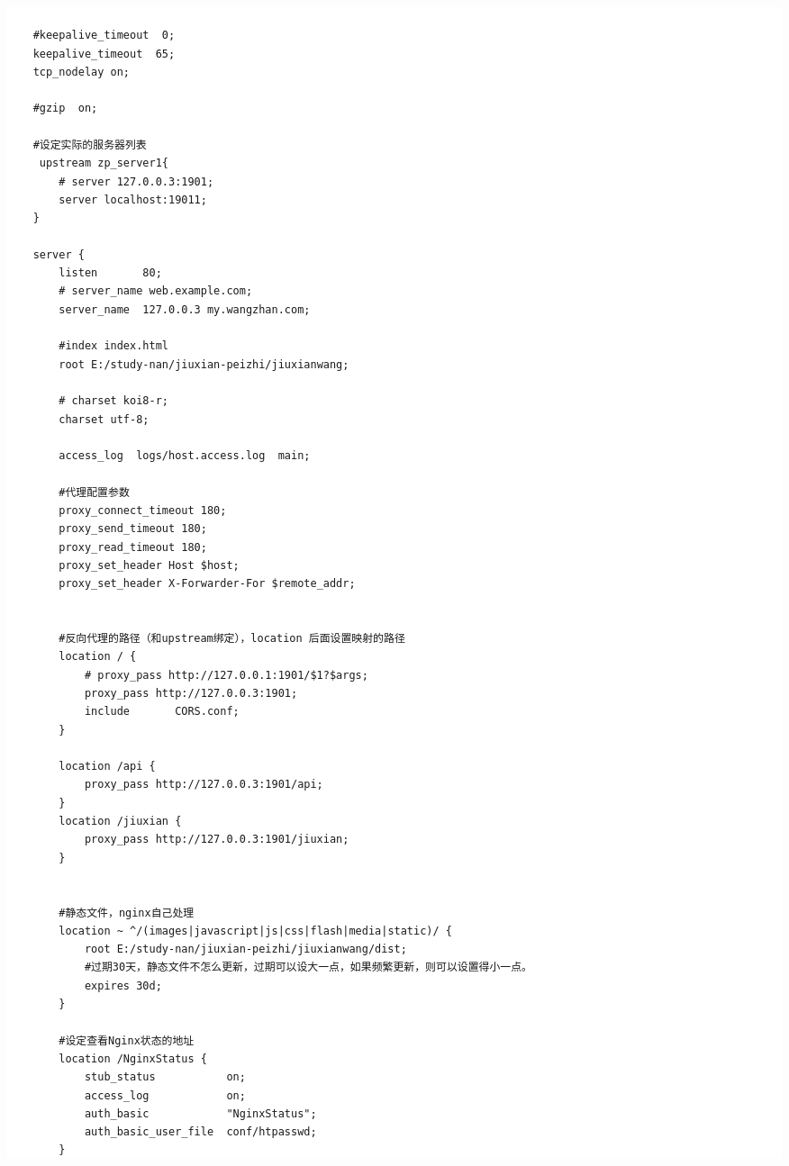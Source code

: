 ```

    #keepalive_timeout  0;
    keepalive_timeout  65;
    tcp_nodelay on;

    #gzip  on;

    #设定实际的服务器列表
     upstream zp_server1{
        # server 127.0.0.3:1901;
        server localhost:19011;
    }

    server {
        listen       80;
        # server_name web.example.com;
        server_name  127.0.0.3 my.wangzhan.com;
        
        #index index.html
        root E:/study-nan/jiuxian-peizhi/jiuxianwang;

        # charset koi8-r;
        charset utf-8;

        access_log  logs/host.access.log  main;

        #代理配置参数
        proxy_connect_timeout 180;
        proxy_send_timeout 180;
        proxy_read_timeout 180;
        proxy_set_header Host $host;
        proxy_set_header X-Forwarder-For $remote_addr;


        #反向代理的路径（和upstream绑定），location 后面设置映射的路径
        location / {
            # proxy_pass http://127.0.0.1:1901/$1?$args;
            proxy_pass http://127.0.0.3:1901;
            include       CORS.conf;
        }

        location /api {
            proxy_pass http://127.0.0.3:1901/api;
        }
        location /jiuxian {
            proxy_pass http://127.0.0.3:1901/jiuxian;  
        }


        #静态文件，nginx自己处理
        location ~ ^/(images|javascript|js|css|flash|media|static)/ {
            root E:/study-nan/jiuxian-peizhi/jiuxianwang/dist;
            #过期30天，静态文件不怎么更新，过期可以设大一点，如果频繁更新，则可以设置得小一点。
            expires 30d;
        }

        #设定查看Nginx状态的地址
        location /NginxStatus {
            stub_status           on;
            access_log            on;
            auth_basic            "NginxStatus";
            auth_basic_user_file  conf/htpasswd;
        }
```